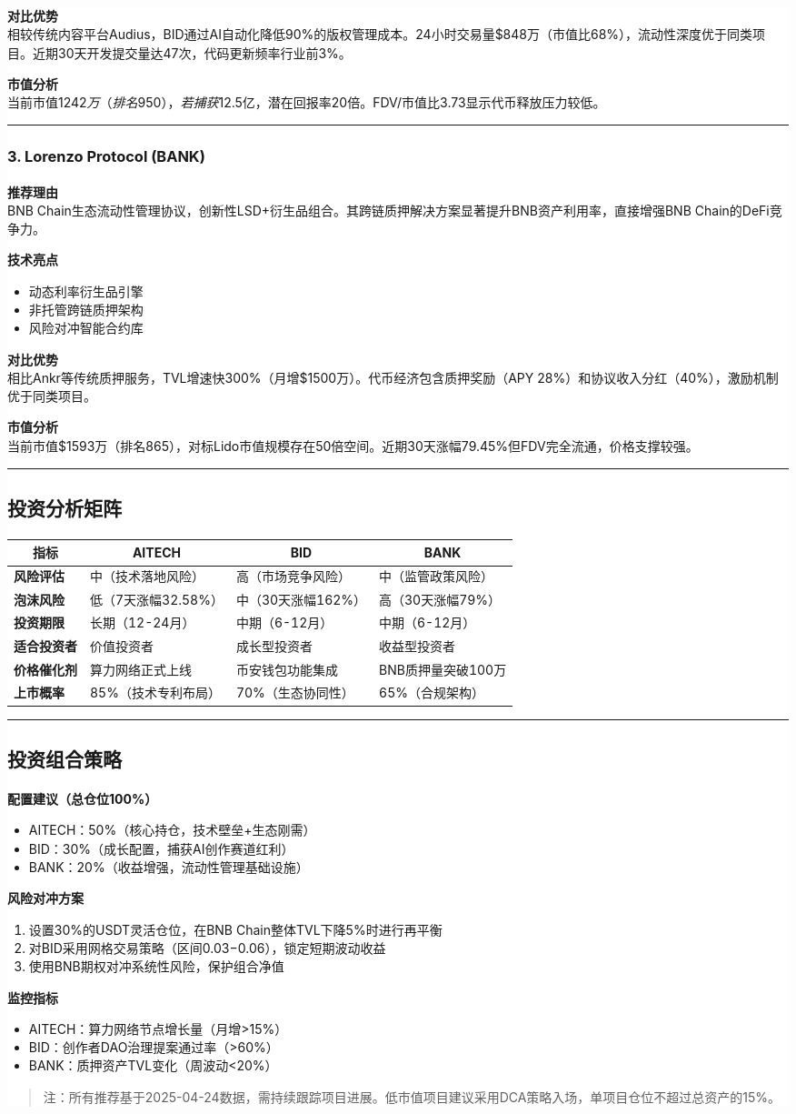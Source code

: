 **对比优势**  
相较传统内容平台Audius，BID通过AI自动化降低90%的版权管理成本。24小时交易量$848万（市值比68%），流动性深度优于同类项目。近期30天开发提交量达47次，代码更新频率行业前3%。

**市值分析**  
当前市值$1242万（排名950），若捕获1%的AI创作市场份额，估值可达$2.5亿，潜在回报率20倍。FDV/市值比3.73显示代币释放压力较低。

---

### 3. Lorenzo Protocol (BANK)
**推荐理由**  
BNB Chain生态流动性管理协议，创新性LSD+衍生品组合。其跨链质押解决方案显著提升BNB资产利用率，直接增强BNB Chain的DeFi竞争力。

**技术亮点**  
- 动态利率衍生品引擎
- 非托管跨链质押架构
- 风险对冲智能合约库

**对比优势**  
相比Ankr等传统质押服务，TVL增速快300%（月增$1500万）。代币经济包含质押奖励（APY 28%）和协议收入分红（40%），激励机制优于同类项目。

**市值分析**  
当前市值$1593万（排名865），对标Lido市值规模存在50倍空间。近期30天涨幅79.45%但FDV完全流通，价格支撑较强。

---

## 投资分析矩阵

| 指标           | AITECH               | BID                  | BANK                |
|----------------|----------------------|----------------------|---------------------|
| **风险评估**   | 中（技术落地风险）   | 高（市场竞争风险）   | 中（监管政策风险）  |
| **泡沫风险**   | 低（7天涨幅32.58%）  | 中（30天涨幅162%）   | 高（30天涨幅79%）   |
| **投资期限**   | 长期（12-24月）      | 中期（6-12月）       | 中期（6-12月）      |
| **适合投资者** | 价值投资者           | 成长型投资者         | 收益型投资者        |
| **价格催化剂** | 算力网络正式上线     | 币安钱包功能集成     | BNB质押量突破100万  |
| **上市概率**   | 85%（技术专利布局）  | 70%（生态协同性）    | 65%（合规架构）     |

---

## 投资组合策略

**配置建议（总仓位100%）**
- AITECH：50%（核心持仓，技术壁垒+生态刚需）
- BID：30%（成长配置，捕获AI创作赛道红利）
- BANK：20%（收益增强，流动性管理基础设施）

**风险对冲方案**
1. 设置30%的USDT灵活仓位，在BNB Chain整体TVL下降5%时进行再平衡
2. 对BID采用网格交易策略（区间$0.03-$0.06），锁定短期波动收益
3. 使用BNB期权对冲系统性风险，保护组合净值

**监控指标**
- AITECH：算力网络节点增长量（月增>15%）
- BID：创作者DAO治理提案通过率（>60%）
- BANK：质押资产TVL变化（周波动<20%）

> 注：所有推荐基于2025-04-24数据，需持续跟踪项目进展。低市值项目建议采用DCA策略入场，单项目仓位不超过总资产的15%。


